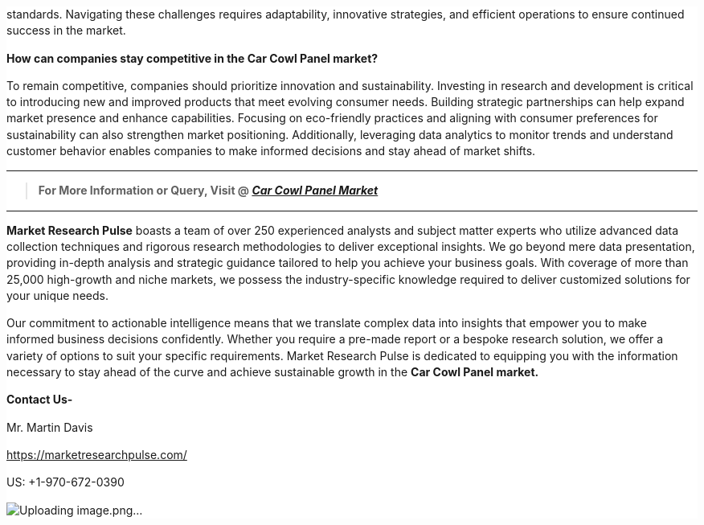 standards. Navigating these challenges requires adaptability, innovative strategies, and efficient operations to ensure continued success in the market.</p><p><strong>How can companies stay competitive in the Car Cowl Panel market?</strong></p><p>To remain competitive, companies should prioritize innovation and sustainability. Investing in research and development is critical to introducing new and improved products that meet evolving consumer needs. Building strategic partnerships can help expand market presence and enhance capabilities. Focusing on eco-friendly practices and aligning with consumer preferences for sustainability can also strengthen market positioning. Additionally, leveraging data analytics to monitor trends and understand customer behavior enables companies to make informed decisions and stay ahead of market shifts.</p><hr /><blockquote><p><strong>For More Information or Query, Visit @&nbsp;<em><a href="https://marketresearchpulse.com/report/115271/car-cowl-panel-market?utm_source=Linkedin&utm_medium=021">Car Cowl Panel Market</a></em></strong></p></blockquote><hr /><p><strong>Market Research Pulse</strong> boasts a team of over 250 experienced analysts and subject matter experts who utilize advanced data collection techniques and rigorous research methodologies to deliver exceptional insights. We go beyond mere data presentation, providing in-depth analysis and strategic guidance tailored to help you achieve your business goals. With coverage of more than 25,000 high-growth and niche markets, we possess the industry-specific knowledge required to deliver customized solutions for your unique needs.</p><p>Our commitment to actionable intelligence means that we translate complex data into insights that empower you to make informed business decisions confidently. Whether you require a pre-made report or a bespoke research solution, we offer a variety of options to suit your specific requirements. Market Research Pulse is dedicated to equipping you with the information necessary to stay ahead of the curve and achieve sustainable growth in the <strong>Car Cowl Panel market.</strong></p><p><strong>Contact Us-</strong></p><p>Mr. Martin Davis</p><p>https://marketresearchpulse.com/</p><p>US: +1-970-672-0390</p>
![Uploading image.png…]()
